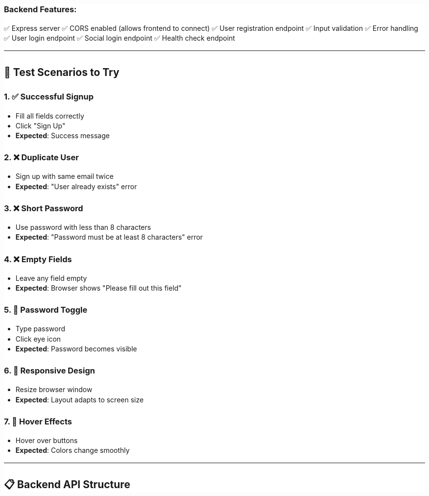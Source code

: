 ### Backend Features:
✅ Express server
✅ CORS enabled (allows frontend to connect)
✅ User registration endpoint
✅ Input validation
✅ Error handling
✅ User login endpoint
✅ Social login endpoint
✅ Health check endpoint

---

## 🧪 Test Scenarios to Try

### 1. ✅ Successful Signup
- Fill all fields correctly
- Click "Sign Up"
- **Expected**: Success message

### 2. ❌ Duplicate User
- Sign up with same email twice
- **Expected**: "User already exists" error

### 3. ❌ Short Password
- Use password with less than 8 characters
- **Expected**: "Password must be at least 8 characters" error

### 4. ❌ Empty Fields
- Leave any field empty
- **Expected**: Browser shows "Please fill out this field"

### 5. 🔐 Password Toggle
- Type password
- Click eye icon
- **Expected**: Password becomes visible

### 6. 📱 Responsive Design
- Resize browser window
- **Expected**: Layout adapts to screen size

### 7. 🎨 Hover Effects
- Hover over buttons
- **Expected**: Colors change smoothly

---

## 📋 Backend API Structure
